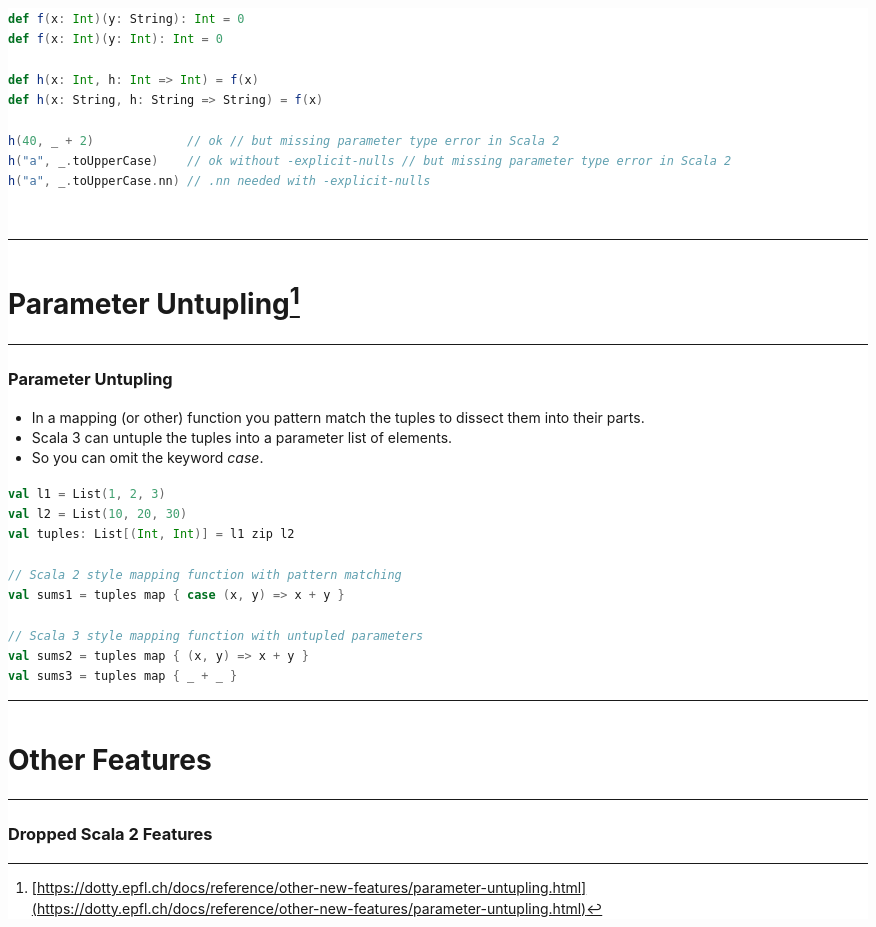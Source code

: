 ```scala
def f(x: Int)(y: String): Int = 0
def f(x: Int)(y: Int): Int = 0

def h(x: Int, h: Int => Int) = f(x)
def h(x: String, h: String => String) = f(x)

h(40, _ + 2)             // ok // but missing parameter type error in Scala 2
h("a", _.toUpperCase)    // ok without -explicit-nulls // but missing parameter type error in Scala 2
h("a", _.toUpperCase.nn) // .nn needed with -explicit-nulls
```

<br/>

---

<a name="ref_parameter_untupling"/>

# Parameter Untupling[^40]

[^40]: [https://dotty.epfl.ch/docs/reference/other-new-features/parameter-untupling.html](https://dotty.epfl.ch/docs/reference/other-new-features/parameter-untupling.html)

---

### Parameter Untupling

- In a mapping (or other) function you pattern match the tuples to dissect them into their parts.
- Scala 3 can untuple the tuples into a parameter list of elements.
- So you can omit the keyword _case_.

```scala
val l1 = List(1, 2, 3)
val l2 = List(10, 20, 30)
val tuples: List[(Int, Int)] = l1 zip l2

// Scala 2 style mapping function with pattern matching
val sums1 = tuples map { case (x, y) => x + y }

// Scala 3 style mapping function with untupled parameters
val sums2 = tuples map { (x, y) => x + y }
val sums3 = tuples map { _ + _ }
```


---

<a name="ref_other_features"/>

# Other Features

---

### Dropped Scala 2 Features


[^1]: [https://dotty.epfl.ch/docs/index.html](https://dotty.epfl.ch/docs/index.html)
[^1a]: [https://www.scala-lang.org/blog/2018/04/30/in-a-nutshell.html](https://www.scala-lang.org/blog/2018/04/30/in-a-nutshell.html)
[^2]: [https://dotty.epfl.ch/docs/usage/getting-started.html](https://dotty.epfl.ch/docs/usage/getting-started.html)
[^3]: [https://dotty.epfl.ch/docs/usage/ide-support.html](https://dotty.epfl.ch/docs/usage/ide-support.html)
[^4]: [https://scalacenter.github.io/scala-3-migration-guide/docs/compatibility/classpath.html](https://scalacenter.github.io/scala-3-migration-guide/docs/compatibility/classpath.html)
[^5]: [https://dotty.epfl.ch/docs/reference/dropped-features/package-objects.html](https://dotty.epfl.ch/docs/reference/dropped-features/package-objects.html)
[^6]: [https://dotty.epfl.ch/docs/reference/other-new-features/indentation.html](https://dotty.epfl.ch/docs/reference/other-new-features/indentation.html)
[^7]: [https://dotty.epfl.ch/docs/reference/other-new-features/control-syntax.html](https://dotty.epfl.ch/docs/reference/other-new-features/control-syntax.html)
[^8]: [https://dotty.epfl.ch/docs/reference/changed-features/main-functions.html](https://dotty.epfl.ch/docs/reference/changed-features/main-functions.html)
[^9]: [https://dotty.epfl.ch/docs/reference/other-new-features/creator-applications.html](https://dotty.epfl.ch/docs/reference/other-new-features/creator-applications.html)
[^10]: [https://dotty.epfl.ch/docs/reference/other-new-features/trait-parameters.html](https://dotty.epfl.ch/docs/reference/other-new-features/trait-parameters.html)
[^11]: [https://dotty.epfl.ch/docs/reference/enums/enums.html](https://dotty.epfl.ch/docs/reference/enums/enums.html)
[^12]: [https://dotty.epfl.ch/docs/reference/enums/adts.html](https://dotty.epfl.ch/docs/reference/enums/adts.html)
[^13]: [https://dotty.epfl.ch/docs/reference/new-types/intersection-types.html](https://dotty.epfl.ch/docs/reference/new-types/intersection-types.html)
[^14]: [https://dotty.epfl.ch/docs/reference/new-types/union-types.html](https://dotty.epfl.ch/docs/reference/new-types/union-types.html)
[^15]: [https://dotty.epfl.ch/docs/reference/contextual/motivation.html](https://dotty.epfl.ch/docs/reference/contextual/motivation.html)
[^16]: [https://dotty.epfl.ch/docs/reference/contextual/conversions.html](https://dotty.epfl.ch/docs/reference/contextual/conversions.html)
[^17]: [https://dotty.epfl.ch/docs/reference/contextual/extension-methods.html](https://dotty.epfl.ch/docs/reference/contextual/extension-methods.html)
[^18]: [https://dotty.epfl.ch/docs/reference/contextual/motivation.html](https://dotty.epfl.ch/docs/reference/contextual/motivation.html)
[^19]: [https://dotty.epfl.ch/docs/reference/contextual/givens.html](https://dotty.epfl.ch/docs/reference/contextual/givens.html)
[^20]: [https://dotty.epfl.ch/docs/reference/contextual/using-clauses.html](https://dotty.epfl.ch/docs/reference/contextual/using-clauses.html)
[^21]: [https://dotty.epfl.ch/docs/reference/contextual/context-bounds.html](https://dotty.epfl.ch/docs/reference/contextual/context-bounds.html)
[^22]: [https://dotty.epfl.ch/docs/reference/contextual/given-imports.html](https://dotty.epfl.ch/docs/reference/contextual/given-imports.html)
[^23]: [https://dotty.epfl.ch/docs/reference/new-types/type-lambdas.html](https://dotty.epfl.ch/docs/reference/new-types/type-lambdas.html)
[^24]: [https://dotty.epfl.ch/docs/reference/dropped-features/type-projection.html](https://dotty.epfl.ch/docs/reference/dropped-features/type-projection.html)
[^26]: [https://dotty.epfl.ch/docs/reference/contextual/type-classes.html](https://dotty.epfl.ch/docs/reference/contextual/type-classes.html)
[^27]: [https://dotty.epfl.ch/docs/reference/other-new-features/opaques.html](https://dotty.epfl.ch/docs/reference/other-new-features/opaques.html)
[^28]: [https://dotty.epfl.ch/docs/reference/new-types/polymorphic-function-types.html](https://dotty.epfl.ch/docs/reference/new-types/polymorphic-function-types.html)
[^28a]: [https://dotty.epfl.ch/docs/reference/new-types/dependent-function-types.html](https://dotty.epfl.ch/docs/reference/new-types/dependent-function-types.html)
[^29]: [https://dotty.epfl.ch/docs/reference/contextual/context-functions.html](https://dotty.epfl.ch/docs/reference/contextual/context-functions.html)
[^30]: [https://dotty.epfl.ch/api/scala/Tuple.html](https://dotty.epfl.ch/api/scala/Tuple.html)
[^31]: [https://dotty.epfl.ch/docs/reference/other-new-features/explicit-nulls.html](https://dotty.epfl.ch/docs/reference/other-new-features/explicit-nulls.html)
[^32]: [https://dotty.epfl.ch/docs/reference/contextual/multiversal-equality.html](https://dotty.epfl.ch/docs/reference/contextual/multiversal-equality.html)
[^32a]: [https://heikoseeberger.rocks/2020/01/07/2020-01-07-dotty-4/](https://heikoseeberger.rocks/2020/01/07/2020-01-07-dotty-4/)
[^33]: [https://dotty.epfl.ch/docs/reference/other-new-features/export.html](https://dotty.epfl.ch/docs/reference/other-new-features/export.html)
[^34]: [https://dotty.epfl.ch/docs/reference/new-types/match-types.html](https://dotty.epfl.ch/docs/reference/new-types/match-types.html)
[^35]: [https://dotty.epfl.ch/docs/reference/metaprogramming/inline.html](https://dotty.epfl.ch/docs/reference/metaprogramming/inline.html)
[^36]: [https://dotty.epfl.ch/docs/reference/contextual/derivation.html](https://dotty.epfl.ch/docs/reference/contextual/derivation.html)
[^37]: [https://dotty.epfl.ch/docs/reference/contextual/by-name-context-parameters.html](https://dotty.epfl.ch/docs/reference/contextual/by-name-context-parameters.html)
[^38]: [https://dotty.epfl.ch/docs/reference/changed-features/implicit-resolution.html](https://dotty.epfl.ch/docs/reference/changed-features/implicit-resolution.html)
[^39]: [https://dotty.epfl.ch/docs/reference/changed-features/overload-resolution.html](https://dotty.epfl.ch/docs/reference/changed-features/overload-resolution.html)